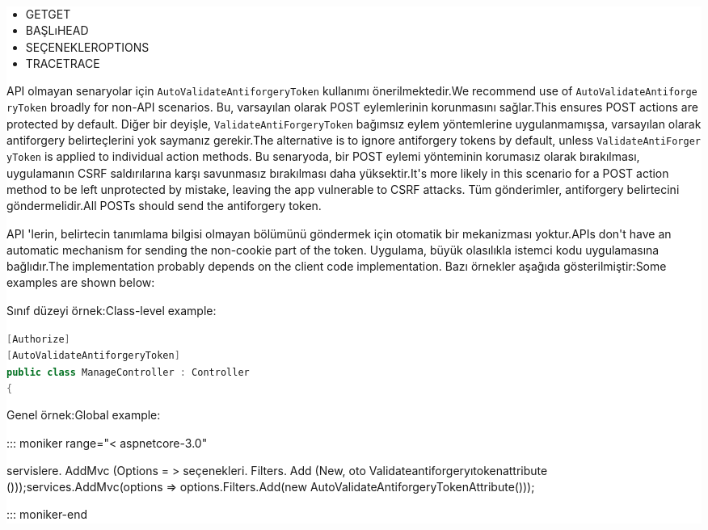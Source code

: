 * <span data-ttu-id="b7a1e-268">GET</span><span class="sxs-lookup"><span data-stu-id="b7a1e-268">GET</span></span>
* <span data-ttu-id="b7a1e-269">BAŞLı</span><span class="sxs-lookup"><span data-stu-id="b7a1e-269">HEAD</span></span>
* <span data-ttu-id="b7a1e-270">SEÇENEKLER</span><span class="sxs-lookup"><span data-stu-id="b7a1e-270">OPTIONS</span></span>
* <span data-ttu-id="b7a1e-271">TRACE</span><span class="sxs-lookup"><span data-stu-id="b7a1e-271">TRACE</span></span>

<span data-ttu-id="b7a1e-272">API olmayan senaryolar için `AutoValidateAntiforgeryToken` kullanımı önerilmektedir.</span><span class="sxs-lookup"><span data-stu-id="b7a1e-272">We recommend use of `AutoValidateAntiforgeryToken` broadly for non-API scenarios.</span></span> <span data-ttu-id="b7a1e-273">Bu, varsayılan olarak POST eylemlerinin korunmasını sağlar.</span><span class="sxs-lookup"><span data-stu-id="b7a1e-273">This ensures POST actions are protected by default.</span></span> <span data-ttu-id="b7a1e-274">Diğer bir deyişle, `ValidateAntiForgeryToken` bağımsız eylem yöntemlerine uygulanmamışsa, varsayılan olarak antiforgery belirteçlerini yok saymanız gerekir.</span><span class="sxs-lookup"><span data-stu-id="b7a1e-274">The alternative is to ignore antiforgery tokens by default, unless `ValidateAntiForgeryToken` is applied to individual action methods.</span></span> <span data-ttu-id="b7a1e-275">Bu senaryoda, bir POST eylemi yönteminin korumasız olarak bırakılması, uygulamanın CSRF saldırılarına karşı savunmasız bırakılması daha yüksektir.</span><span class="sxs-lookup"><span data-stu-id="b7a1e-275">It's more likely in this scenario for a POST action method to be left unprotected by mistake, leaving the app vulnerable to CSRF attacks.</span></span> <span data-ttu-id="b7a1e-276">Tüm gönderimler, antiforgery belirtecini göndermelidir.</span><span class="sxs-lookup"><span data-stu-id="b7a1e-276">All POSTs should send the antiforgery token.</span></span>

<span data-ttu-id="b7a1e-277">API 'lerin, belirtecin tanımlama bilgisi olmayan bölümünü göndermek için otomatik bir mekanizması yoktur.</span><span class="sxs-lookup"><span data-stu-id="b7a1e-277">APIs don't have an automatic mechanism for sending the non-cookie part of the token.</span></span> <span data-ttu-id="b7a1e-278">Uygulama, büyük olasılıkla istemci kodu uygulamasına bağlıdır.</span><span class="sxs-lookup"><span data-stu-id="b7a1e-278">The implementation probably depends on the client code implementation.</span></span> <span data-ttu-id="b7a1e-279">Bazı örnekler aşağıda gösterilmiştir:</span><span class="sxs-lookup"><span data-stu-id="b7a1e-279">Some examples are shown below:</span></span>

<span data-ttu-id="b7a1e-280">Sınıf düzeyi örnek:</span><span class="sxs-lookup"><span data-stu-id="b7a1e-280">Class-level example:</span></span>

```csharp
[Authorize]
[AutoValidateAntiforgeryToken]
public class ManageController : Controller
{
```

<span data-ttu-id="b7a1e-281">Genel örnek:</span><span class="sxs-lookup"><span data-stu-id="b7a1e-281">Global example:</span></span>

::: moniker range="< aspnetcore-3.0"

<span data-ttu-id="b7a1e-282">servislere. AddMvc (Options = > seçenekleri. Filters. Add (New, oto Validateantiforgeryıtokenattribute ()));</span><span class="sxs-lookup"><span data-stu-id="b7a1e-282">services.AddMvc(options =>     options.Filters.Add(new AutoValidateAntiforgeryTokenAttribute()));</span></span>

::: moniker-end
